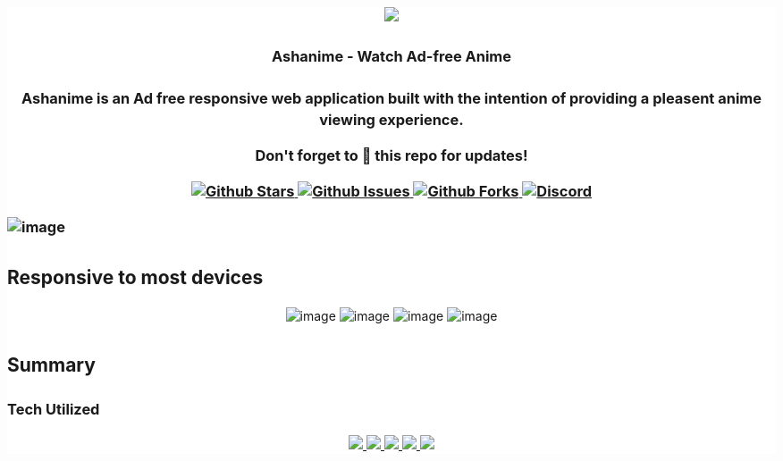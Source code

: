 <p align="center"><img src="https://i.ibb.co/LSpM063/Asset-4.png" width="175"/></p>
<h3 align="center" > Ashanime - Watch Ad-free Anime<h3/>

<p align="center">  Ashanime is an Ad free responsive web application built with the intention of providing a pleasent anime viewing experience. <p/>

<p align="center"> Don't forget to 🌟 this repo for updates! <p/>

<p align="center">
  <a href="https://github.com/Ashanime/Ashanime-Web-App">
      <img src="https://img.shields.io/github/stars/Ashanime/Ashanime-Web-App" alt="Github Stars">
    </a>
    <a href="https://www.gnu.org/licenses/agpl-3.0.en.html">
      <img src="https://img.shields.io/github/issues/Ashanime/Ashanime-Web-App" alt="Github Issues">
    </a>
     <a href="https://github.com/Ashanime/Ashanime-App">
      <img src="https://img.shields.io/github/forks/Ashanime/Ashanime-Web-App" alt="Github Forks">
  </a>
    <a href="https://discord.gg/G8W8wwEWfj">
      <img src="https://img.shields.io/discord/1013555216425173053?color=7289da&label=discord&logo=Discord&logoColor=7289da&style=flat" alt="Discord">
  </a>
</p>

<img width="1440" alt="image" src="https://user-images.githubusercontent.com/96653465/187176391-6052d729-561b-4ee8-b967-4092d66b6a52.jpeg">

<h2>Responsive to most devices </h2>
<div class="flex" align="center"> 
  <img width="313" alt="image" src="https://user-images.githubusercontent.com/96653465/187175226-c6f33a73-910c-4423-bbf9-4eedf9f15754.jpeg")>
  <img width="313" alt="image" src="https://user-images.githubusercontent.com/96653465/187175668-8c83a384-78a9-45dc-9b0e-3f7e49054db9.jpeg">
  <img width="313" alt="image" src="https://user-images.githubusercontent.com/96653465/187175995-a9dcfa81-ade4-4e8d-accb-33f920aa3cae.jpeg">
  <img width="313" alt="image" src="https://user-images.githubusercontent.com/96653465/187183534-4c304a66-dd26-4878-99f8-9965f02d98c1.jpeg">


  </div>

## Summary

### Tech Utilized


<p align="center">
   <a href="https://www.typescriptlang.org/">
    <img src="https://img.shields.io/github/package-json/dependency-version/Ashanime/Ashanime-Web-App/typescript?logo=typescript&style=flat-square">
  </a>
  <a href="https://17.reactjs.org/">
    <img src="https://img.shields.io/github/package-json/dependency-version/Ashanime/Ashanime-Web-App/react?filename=package.json&color=5fd9fb&logo=react&labelColor=222435&style=flat-square">
  </a>
  <a href="https://redux-toolkit.js.org/">
    <img src="https://img.shields.io/github/package-json/dependency-version/Ashanime/Ashanime-Web-App/@reduxjs/toolkit?filename=package.json&label=redux-toolkit&color=593d88&logo=redux&labelColor=242526&style=flat-square&logoColor=b58bf7">
  </a>
  <a href="https://tailwindcss.com/">
    <img src="https://img.shields.io/github/package-json/dependency-version/Ashanime/Ashanime-Web-App/dev/tailwindcss?filename=package.json&color=37b8f1&logo=tailwindcss&labelColor=0b1120&style=flat-square&logoColor=38bdf8">
  </a>
  <a href="https://www.framer.com/motion">
    <img src="https://img.shields.io/github/package-json/dependency-version/Ashanime/Ashanime-Web-App/framer-motion?logo=framer&style=flat-square">
  </a>
  <a href="">
